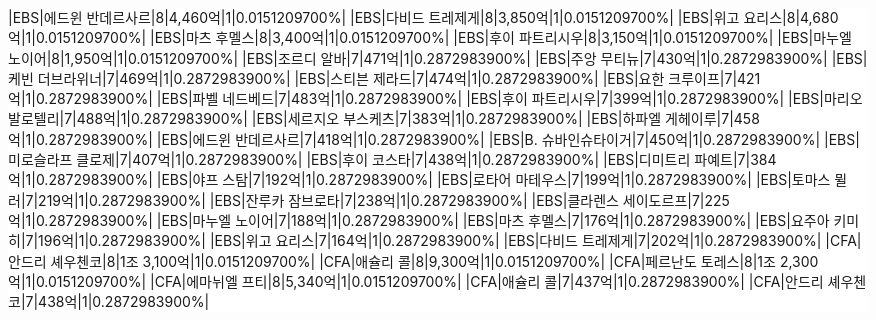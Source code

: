|EBS|에드윈 반데르사르|8|4,460억|1|0.0151209700%|
|EBS|다비드 트레제게|8|3,850억|1|0.0151209700%|
|EBS|위고 요리스|8|4,680억|1|0.0151209700%|
|EBS|마츠 후멜스|8|3,400억|1|0.0151209700%|
|EBS|후이 파트리시우|8|3,150억|1|0.0151209700%|
|EBS|마누엘 노이어|8|1,950억|1|0.0151209700%|
|EBS|조르디 알바|7|471억|1|0.2872983900%|
|EBS|주앙 무티뉴|7|430억|1|0.2872983900%|
|EBS|케빈 더브라위너|7|469억|1|0.2872983900%|
|EBS|스티븐 제라드|7|474억|1|0.2872983900%|
|EBS|요한 크루이프|7|421억|1|0.2872983900%|
|EBS|파벨 네드베드|7|483억|1|0.2872983900%|
|EBS|후이 파트리시우|7|399억|1|0.2872983900%|
|EBS|마리오 발로텔리|7|488억|1|0.2872983900%|
|EBS|세르지오 부스케츠|7|383억|1|0.2872983900%|
|EBS|하파엘 게헤이루|7|458억|1|0.2872983900%|
|EBS|에드윈 반데르사르|7|418억|1|0.2872983900%|
|EBS|B. 슈바인슈타이거|7|450억|1|0.2872983900%|
|EBS|미로슬라프 클로제|7|407억|1|0.2872983900%|
|EBS|후이 코스타|7|438억|1|0.2872983900%|
|EBS|디미트리 파예트|7|384억|1|0.2872983900%|
|EBS|야프 스탐|7|192억|1|0.2872983900%|
|EBS|로타어 마테우스|7|199억|1|0.2872983900%|
|EBS|토마스 뮐러|7|219억|1|0.2872983900%|
|EBS|잔루카 잠브로타|7|238억|1|0.2872983900%|
|EBS|클라렌스 세이도르프|7|225억|1|0.2872983900%|
|EBS|마누엘 노이어|7|188억|1|0.2872983900%|
|EBS|마츠 후멜스|7|176억|1|0.2872983900%|
|EBS|요주아 키미히|7|196억|1|0.2872983900%|
|EBS|위고 요리스|7|164억|1|0.2872983900%|
|EBS|다비드 트레제게|7|202억|1|0.2872983900%|
|CFA|안드리 셰우첸코|8|1조 3,100억|1|0.0151209700%|
|CFA|애슐리 콜|8|9,300억|1|0.0151209700%|
|CFA|페르난도 토레스|8|1조 2,300억|1|0.0151209700%|
|CFA|에마뉘엘 프티|8|5,340억|1|0.0151209700%|
|CFA|애슐리 콜|7|437억|1|0.2872983900%|
|CFA|안드리 셰우첸코|7|438억|1|0.2872983900%|